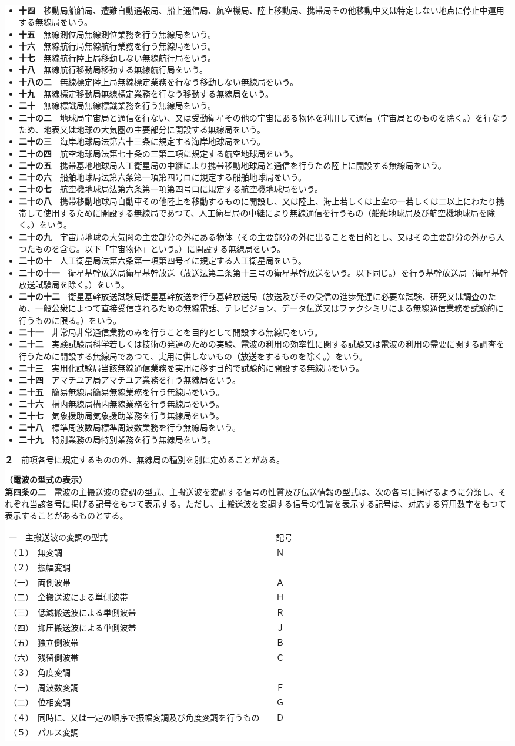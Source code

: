 * **十四**　移動局船舶局、遭難自動通報局、船上通信局、航空機局、陸上移動局、携帯局その他移動中又は特定しない地点に停止中運用する無線局をいう。  
* **十五**　無線測位局無線測位業務を行う無線局をいう。  
* **十六**　無線航行局無線航行業務を行う無線局をいう。  
* **十七**　無線航行陸上局移動しない無線航行局をいう。  
* **十八**　無線航行移動局移動する無線航行局をいう。  
* **十八の二**　無線標定陸上局無線標定業務を行なう移動しない無線局をいう。  
* **十九**　無線標定移動局無線標定業務を行なう移動する無線局をいう。  
* **二十**　無線標識局無線標識業務を行う無線局をいう。  
* **二十の二**　地球局宇宙局と通信を行ない、又は受動衛星その他の宇宙にある物体を利用して通信（宇宙局とのものを除く。）を行なうため、地表又は地球の大気圏の主要部分に開設する無線局をいう。  
* **二十の三**　海岸地球局法第六十三条に規定する海岸地球局をいう。  
* **二十の四**　航空地球局法第七十条の三第二項に規定する航空地球局をいう。  
* **二十の五**　携帯基地地球局人工衛星局の中継により携帯移動地球局と通信を行うため陸上に開設する無線局をいう。  
* **二十の六**　船舶地球局法第六条第一項第四号ロに規定する船舶地球局をいう。  
* **二十の七**　航空機地球局法第六条第一項第四号ロに規定する航空機地球局をいう。  
* **二十の八**　携帯移動地球局自動車その他陸上を移動するものに開設し、又は陸上、海上若しくは上空の一若しくは二以上にわたり携帯して使用するために開設する無線局であつて、人工衛星局の中継により無線通信を行うもの（船舶地球局及び航空機地球局を除く。）をいう。  
* **二十の九**　宇宙局地球の大気圏の主要部分の外にある物体（その主要部分の外に出ることを目的とし、又はその主要部分の外から入つたものを含む。以下「宇宙物体」という。）に開設する無線局をいう。  
* **二十の十**　人工衛星局法第六条第一項第四号イに規定する人工衛星局をいう。  
* **二十の十一**　衛星基幹放送局衛星基幹放送（放送法第二条第十三号の衛星基幹放送をいう。以下同じ。）を行う基幹放送局（衛星基幹放送試験局を除く。）をいう。  
* **二十の十二**　衛星基幹放送試験局衛星基幹放送を行う基幹放送局（放送及びその受信の進歩発達に必要な試験、研究又は調査のため、一般公衆によつて直接受信されるための無線電話、テレビジョン、データ伝送又はファクシミリによる無線通信業務を試験的に行うものに限る。）をいう。  
* **二十一**　非常局非常通信業務のみを行うことを目的として開設する無線局をいう。  
* **二十二**　実験試験局科学若しくは技術の発達のための実験、電波の利用の効率性に関する試験又は電波の利用の需要に関する調査を行うために開設する無線局であつて、実用に供しないもの（放送をするものを除く。）をいう。  
* **二十三**　実用化試験局当該無線通信業務を実用に移す目的で試験的に開設する無線局をいう。  
* **二十四**　アマチユア局アマチユア業務を行う無線局をいう。  
* **二十五**　簡易無線局簡易無線業務を行う無線局をいう。  
* **二十六**　構内無線局構内無線業務を行う無線局をいう。  
* **二十七**　気象援助局気象援助業務を行う無線局をいう。  
* **二十八**　標準周波数局標準周波数業務を行う無線局をいう。  
* **二十九**　特別業務の局特別業務を行う無線局をいう。  
  
**２**　前項各号に規定するものの外、無線局の種別を別に定めることがある。  
  
**（電波の型式の表示）**  
**第四条の二**　電波の主搬送波の変調の型式、主搬送波を変調する信号の性質及び伝送情報の型式は、次の各号に掲げるように分類し、それぞれ当該各号に掲げる記号をもつて表示する。ただし、主搬送波を変調する信号の性質を表示する記号は、対応する算用数字をもつて表示することがあるものとする。  

||||  
| --- | --- | --- |  
|一　主搬送波の変調の型式||記号|  
|（１）　無変調||Ｎ|  
|（２）　振幅変調|||  
|（一）　両側波帯||Ａ|  
|（二）　全搬送波による単側波帯||Ｈ|  
|（三）　低減搬送波による単側波帯||Ｒ|  
|（四）　抑圧搬送波による単側波帯||Ｊ|  
|（五）　独立側波帯||Ｂ|  
|（六）　残留側波帯||Ｃ|  
|（３）　角度変調|||  
|（一）　周波数変調||Ｆ|  
|（二）　位相変調||Ｇ|  
|（４）　同時に、又は一定の順序で振幅変調及び角度変調を行うもの||Ｄ|  
|（５）　パルス変調|||  